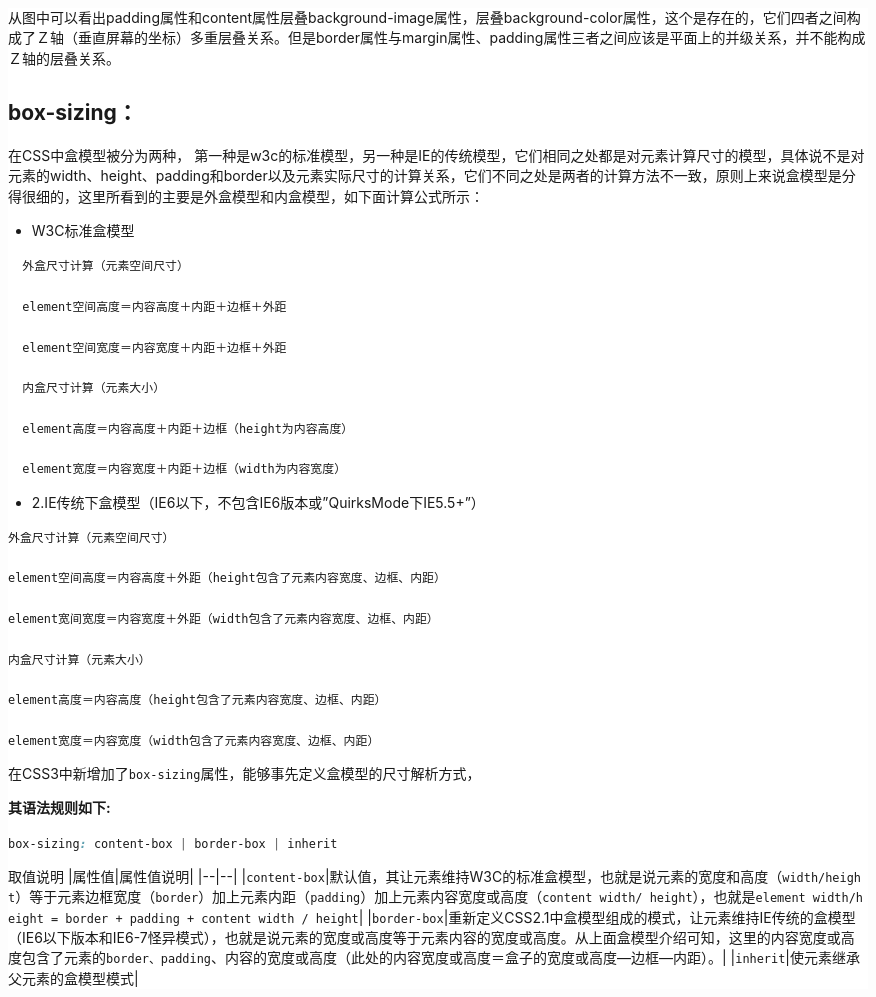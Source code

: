 从图中可以看出padding属性和content属性层叠background-image属性，层叠background-color属性，这个是存在的，它们四者之间构成了Ｚ轴（垂直屏幕的坐标）多重层叠关系。但是border属性与margin属性、padding属性三者之间应该是平面上的并级关系，并不能构成Ｚ轴的层叠关系。

## box-sizing：

在CSS中盒模型被分为两种，
第一种是w3c的标准模型，另一种是IE的传统模型，它们相同之处都是对元素计算尺寸的模型，具体说不是对元素的width、height、padding和border以及元素实际尺寸的计算关系，它们不同之处是两者的计算方法不一致，原则上来说盒模型是分得很细的，这里所看到的主要是外盒模型和内盒模型，如下面计算公式所示：

- W3C标准盒模型
```bash
  外盒尺寸计算（元素空间尺寸）

  element空间高度＝内容高度＋内距＋边框＋外距

  element空间宽度＝内容宽度＋内距＋边框＋外距

  内盒尺寸计算（元素大小）

  element高度＝内容高度＋内距＋边框（height为内容高度）

  element宽度＝内容宽度＋内距＋边框（width为内容宽度）
```
- 2.IE传统下盒模型（IE6以下，不包含IE6版本或”QuirksMode下IE5.5+”）


```
外盒尺寸计算（元素空间尺寸）

element空间高度＝内容高度＋外距（height包含了元素内容宽度、边框、内距）

element宽间宽度＝内容宽度＋外距（width包含了元素内容宽度、边框、内距）

内盒尺寸计算（元素大小）

element高度＝内容高度（height包含了元素内容宽度、边框、内距）

element宽度＝内容宽度（width包含了元素内容宽度、边框、内距）
```


在CSS3中新增加了`box-sizing`属性，能够事先定义盒模型的尺寸解析方式，

**其语法规则如下:**

```css
box-sizing: content-box | border-box | inherit
```

取值说明
|属性值|属性值说明|
|--|--|
|`content-box`|默认值，其让元素维持W3C的标准盒模型，也就是说元素的宽度和高度（`width/height`）等于元素边框宽度（`border`）加上元素内距（`padding`）加上元素内容宽度或高度（`content width/ height`），也就是`element width/height = border + padding + content width / height`|
|`border-box`|重新定义CSS2.1中盒模型组成的模式，让元素维持IE传统的盒模型（IE6以下版本和IE6-7怪异模式），也就是说元素的宽度或高度等于元素内容的宽度或高度。从上面盒模型介绍可知，这里的内容宽度或高度包含了元素的`border、padding`、内容的宽度或高度（此处的内容宽度或高度＝盒子的宽度或高度—边框—内距）。|
|`inherit`|使元素继承父元素的盒模型模式|

